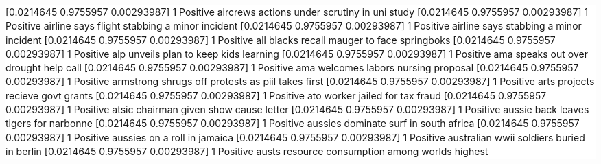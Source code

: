 [0.0214645  0.9755957  0.00293987]
1
Positive
aircrews actions under scrutiny in uni study
[0.0214645  0.9755957  0.00293987]
1
Positive
airline says flight stabbing a minor incident
[0.0214645  0.9755957  0.00293987]
1
Positive
airline says stabbing a minor incident
[0.0214645  0.9755957  0.00293987]
1
Positive
all blacks recall mauger to face springboks
[0.0214645  0.9755957  0.00293987]
1
Positive
alp unveils plan to keep kids learning
[0.0214645  0.9755957  0.00293987]
1
Positive
ama speaks out over drought help call
[0.0214645  0.9755957  0.00293987]
1
Positive
ama welcomes labors nursing proposal
[0.0214645  0.9755957  0.00293987]
1
Positive
armstrong shrugs off protests as piil takes first
[0.0214645  0.9755957  0.00293987]
1
Positive
arts projects recieve govt grants
[0.0214645  0.9755957  0.00293987]
1
Positive
ato worker jailed for tax fraud
[0.0214645  0.9755957  0.00293987]
1
Positive
atsic chairman given show cause letter
[0.0214645  0.9755957  0.00293987]
1
Positive
aussie back leaves tigers for narbonne
[0.0214645  0.9755957  0.00293987]
1
Positive
aussies dominate surf in south africa
[0.0214645  0.9755957  0.00293987]
1
Positive
aussies on a roll in jamaica
[0.0214645  0.9755957  0.00293987]
1
Positive
australian wwii soldiers buried in berlin
[0.0214645  0.9755957  0.00293987]
1
Positive
austs resource consumption among worlds highest